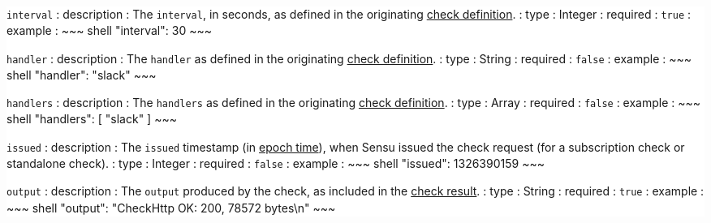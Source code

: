 `interval`
: description
  : The `interval`, in seconds, as defined in the originating [check
    definition][11].
: type
  : Integer
: required
  : `true`
: example
  : ~~~ shell
    "interval": 30
    ~~~

`handler`
: description
  : The `handler` as defined in the originating [check definition][11].
: type
  : String
: required
  : `false`
: example
  : ~~~ shell
    "handler": "slack"
    ~~~

`handlers`
: description
  : The `handlers` as defined in the originating [check definition][11].
: type
  : Array
: required
  : `false`
: example
  : ~~~ shell
    "handlers": [
      "slack"
    ]
    ~~~

`issued`
: description
  : The `issued` timestamp (in [epoch time][13]), when Sensu issued the check
    request (for a subscription check or standalone check).
: type
  : Integer
: required
  : `false`
: example
  : ~~~ shell
    "issued": 1326390159
    ~~~

`output`
: description
  : The `output` produced by the check, as included in the [check result][10].
: type
  : String
: required
  : `true`
: example
  : ~~~ shell
    "output": "CheckHttp OK: 200, 78572 bytes\n"
    ~~~


[1]:  handlers.html
[2]:  #event-data
[3]:  checks.html
[4]:  checks.html#check-results
[5]:  #event-data-specification
[6]:  https://en.wikipedia.org/wiki/Unix_time
[7]:  http://ruby-doc.org/stdlib-2.3.0/libdoc/securerandom/rdoc/SecureRandom.html
[8]:  #check-attributes
[9]:  #client-attributes
[10]: checks.html#check-results
[11]: checks.html#check-definition-specification
[12]: checks.html#custom-attributes
[13]: https://en.wikipedia.org/wiki/Unix_time
[14]: checks.html#sensu-check-specification
[15]: clients.html#proxy-clients
[16]: clients.html#client-socket-input
[17]: ../api/clients-api.html
[18]: clients.html#client-definition-specification
[19]: clients.html#custom-attributes
[20]: clients.html#client-keepalives
[21]: ../api/clients-api.html#clients-post
[22]: clients.html#registration-and-registry